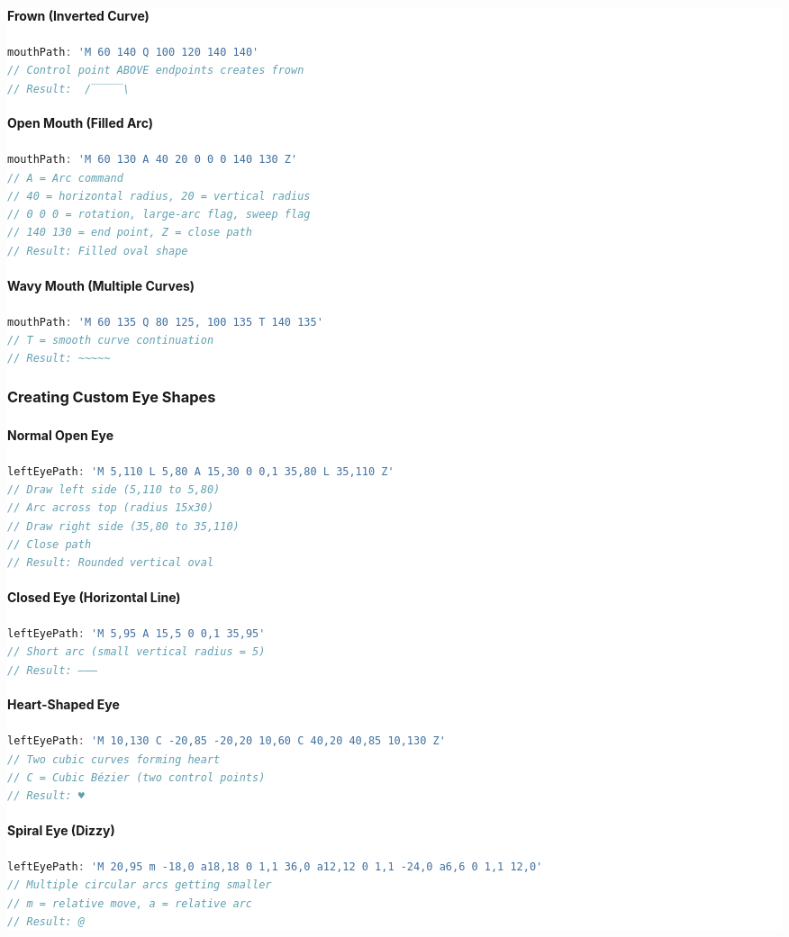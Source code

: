 #### **Frown (Inverted Curve)**
```javascript
mouthPath: 'M 60 140 Q 100 120 140 140'
// Control point ABOVE endpoints creates frown
// Result:  /‾‾‾‾‾\
```

#### **Open Mouth (Filled Arc)**
```javascript
mouthPath: 'M 60 130 A 40 20 0 0 0 140 130 Z'
// A = Arc command
// 40 = horizontal radius, 20 = vertical radius
// 0 0 0 = rotation, large-arc flag, sweep flag
// 140 130 = end point, Z = close path
// Result: Filled oval shape
```

#### **Wavy Mouth (Multiple Curves)**
```javascript
mouthPath: 'M 60 135 Q 80 125, 100 135 T 140 135'
// T = smooth curve continuation
// Result: ~~~~~
```

### **Creating Custom Eye Shapes**

#### **Normal Open Eye**
```javascript
leftEyePath: 'M 5,110 L 5,80 A 15,30 0 0,1 35,80 L 35,110 Z'
// Draw left side (5,110 to 5,80)
// Arc across top (radius 15x30)
// Draw right side (35,80 to 35,110)
// Close path
// Result: Rounded vertical oval
```

#### **Closed Eye (Horizontal Line)**
```javascript
leftEyePath: 'M 5,95 A 15,5 0 0,1 35,95'
// Short arc (small vertical radius = 5)
// Result: ———
```

#### **Heart-Shaped Eye**
```javascript
leftEyePath: 'M 10,130 C -20,85 -20,20 10,60 C 40,20 40,85 10,130 Z'
// Two cubic curves forming heart
// C = Cubic Bézier (two control points)
// Result: ♥
```

#### **Spiral Eye (Dizzy)**
```javascript
leftEyePath: 'M 20,95 m -18,0 a18,18 0 1,1 36,0 a12,12 0 1,1 -24,0 a6,6 0 1,1 12,0'
// Multiple circular arcs getting smaller
// m = relative move, a = relative arc
// Result: @
```
